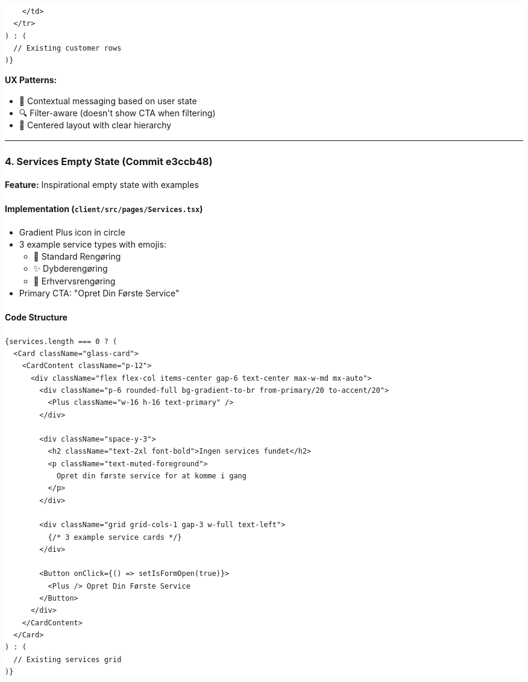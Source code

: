 ```tsx
    </td>
  </tr>
) : (
  // Existing customer rows
)}
```

**UX Patterns:**
- 🎯 Contextual messaging based on user state
- 🔍 Filter-aware (doesn't show CTA when filtering)
- 📱 Centered layout with clear hierarchy

---

### 4. Services Empty State (Commit e3ccb48)

**Feature:** Inspirational empty state with examples

#### Implementation (`client/src/pages/Services.tsx`)
- Gradient Plus icon in circle
- 3 example service types with emojis:
  - 💼 Standard Rengøring
  - ✨ Dybderengøring
  - 🏢 Erhvervsrengøring
- Primary CTA: "Opret Din Første Service"

#### Code Structure
```tsx
{services.length === 0 ? (
  <Card className="glass-card">
    <CardContent className="p-12">
      <div className="flex flex-col items-center gap-6 text-center max-w-md mx-auto">
        <div className="p-6 rounded-full bg-gradient-to-br from-primary/20 to-accent/20">
          <Plus className="w-16 h-16 text-primary" />
        </div>
        
        <div className="space-y-3">
          <h2 className="text-2xl font-bold">Ingen services fundet</h2>
          <p className="text-muted-foreground">
            Opret din første service for at komme i gang
          </p>
        </div>

        <div className="grid grid-cols-1 gap-3 w-full text-left">
          {/* 3 example service cards */}
        </div>

        <Button onClick={() => setIsFormOpen(true)}>
          <Plus /> Opret Din Første Service
        </Button>
      </div>
    </CardContent>
  </Card>
) : (
  // Existing services grid
)}
```
